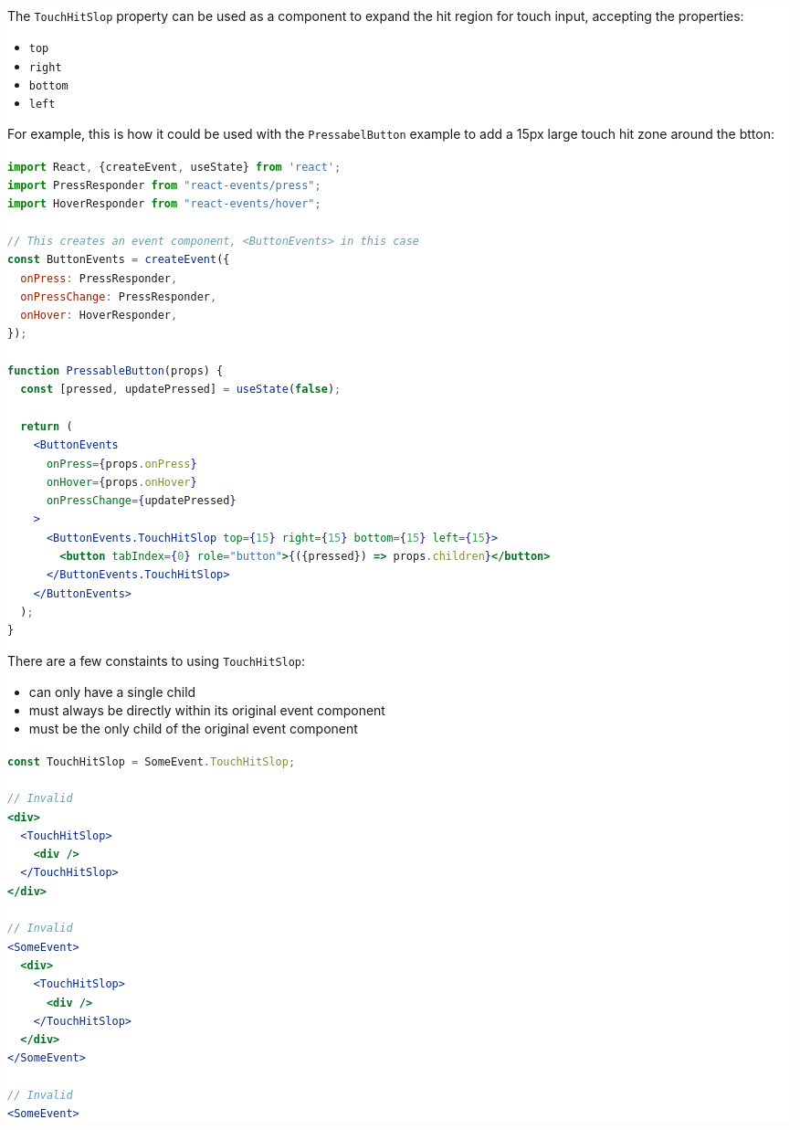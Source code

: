 The `TouchHitSlop` property can be used as a component to expand the hit region for touch input, accepting the properties:

- `top`
- `right`
- `bottom`
- `left`

For example, this is how it could be used with the `PressabelButton` example to add a 15px large touch hit zone around the btton:

```jsx
import React, {createEvent, useState} from 'react';
import PressResponder from "react-events/press";
import HoverResponder from "react-events/hover";

// This creates an event component, <ButtonEvents> in this case
const ButtonEvents = createEvent({
  onPress: PressResponder,
  onPressChange: PressResponder,
  onHover: HoverResponder,
});

function PressableButton(props) {
  const [pressed, updatePressed] = useState(false);

  return (
    <ButtonEvents
      onPress={props.onPress}
      onHover={props.onHover}
      onPressChange={updatePressed}
    >
      <ButtonEvents.TouchHitSlop top={15} right={15} bottom={15} left={15}>
        <button tabIndex={0} role="button">{({pressed}) => props.children}</button>
      </ButtonEvents.TouchHitSlop>
    </ButtonEvents>
  );
}
```

There are a few constaints to using `TouchHitSlop`:

- can only have a single child
- must always be directly within its original event component
- must be the only child of the original event component

```jsx
const TouchHitSlop = SomeEvent.TouchHitSlop;

// Invalid
<div>
  <TouchHitSlop>
    <div />
  </TouchHitSlop>
</div>

// Invalid
<SomeEvent>
  <div>
    <TouchHitSlop>
      <div />
    </TouchHitSlop>
  </div>
</SomeEvent>

// Invalid
<SomeEvent>
```